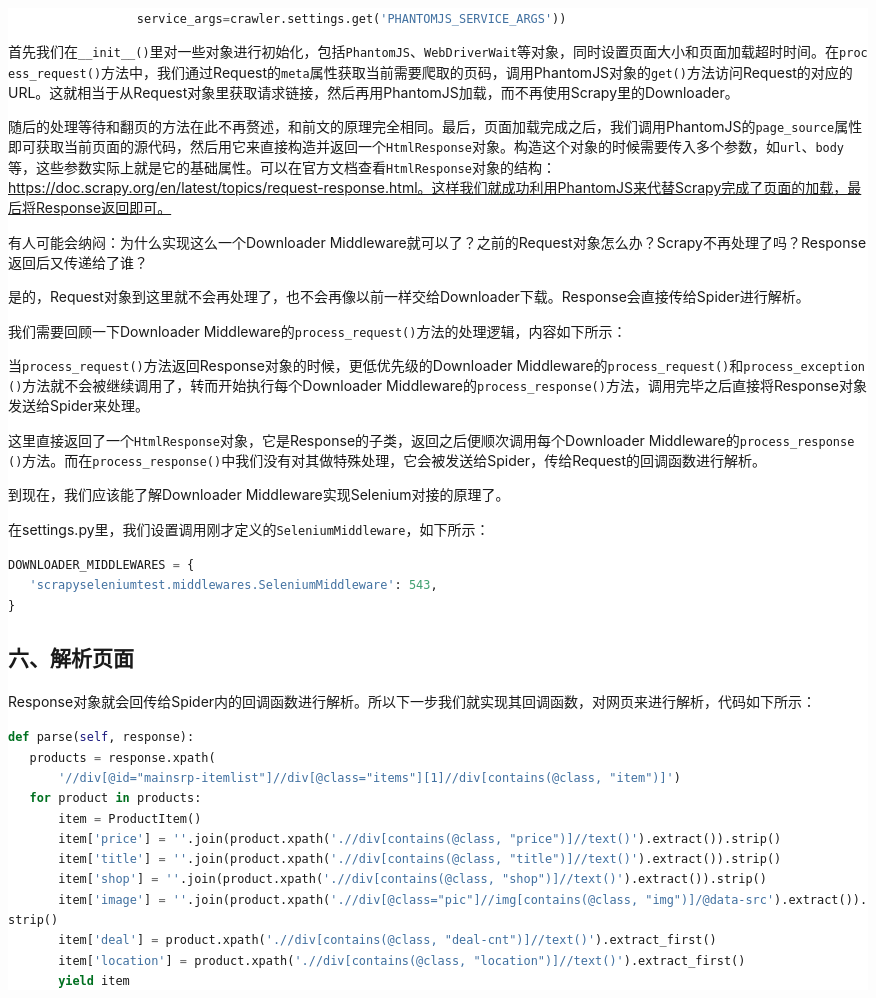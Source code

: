 ```python
                  service_args=crawler.settings.get('PHANTOMJS_SERVICE_ARGS'))
```

首先我们在`__init__()`里对一些对象进行初始化，包括`PhantomJS`、`WebDriverWait`等对象，同时设置页面大小和页面加载超时时间。在`process_request()`方法中，我们通过Request的`meta`属性获取当前需要爬取的页码，调用PhantomJS对象的`get()`方法访问Request的对应的URL。这就相当于从Request对象里获取请求链接，然后再用PhantomJS加载，而不再使用Scrapy里的Downloader。

随后的处理等待和翻页的方法在此不再赘述，和前文的原理完全相同。最后，页面加载完成之后，我们调用PhantomJS的`page_source`属性即可获取当前页面的源代码，然后用它来直接构造并返回一个`HtmlResponse`对象。构造这个对象的时候需要传入多个参数，如`url`、`body`等，这些参数实际上就是它的基础属性。可以在官方文档查看`HtmlResponse`对象的结构：https://doc.scrapy.org/en/latest/topics/request-response.html。这样我们就成功利用PhantomJS来代替Scrapy完成了页面的加载，最后将Response返回即可。

有人可能会纳闷：为什么实现这么一个Downloader Middleware就可以了？之前的Request对象怎么办？Scrapy不再处理了吗？Response返回后又传递给了谁？

是的，Request对象到这里就不会再处理了，也不会再像以前一样交给Downloader下载。Response会直接传给Spider进行解析。

我们需要回顾一下Downloader Middleware的`process_request()`方法的处理逻辑，内容如下所示：

当`process_request()`方法返回Response对象的时候，更低优先级的Downloader Middleware的`process_request()`和`process_exception()`方法就不会被继续调用了，转而开始执行每个Downloader Middleware的`process_response()`方法，调用完毕之后直接将Response对象发送给Spider来处理。

这里直接返回了一个`HtmlResponse`对象，它是Response的子类，返回之后便顺次调用每个Downloader Middleware的`process_response()`方法。而在`process_response()`中我们没有对其做特殊处理，它会被发送给Spider，传给Request的回调函数进行解析。

到现在，我们应该能了解Downloader Middleware实现Selenium对接的原理了。

在settings.py里，我们设置调用刚才定义的`SeleniumMiddleware`，如下所示：

```python
DOWNLOADER_MIDDLEWARES = {
   'scrapyseleniumtest.middlewares.SeleniumMiddleware': 543,
}
```

## 六、解析页面

Response对象就会回传给Spider内的回调函数进行解析。所以下一步我们就实现其回调函数，对网页来进行解析，代码如下所示：

```python
def parse(self, response):
   products = response.xpath(
       '//div[@id="mainsrp-itemlist"]//div[@class="items"][1]//div[contains(@class, "item")]')
   for product in products:
       item = ProductItem()
       item['price'] = ''.join(product.xpath('.//div[contains(@class, "price")]//text()').extract()).strip()
       item['title'] = ''.join(product.xpath('.//div[contains(@class, "title")]//text()').extract()).strip()
       item['shop'] = ''.join(product.xpath('.//div[contains(@class, "shop")]//text()').extract()).strip()
       item['image'] = ''.join(product.xpath('.//div[@class="pic"]//img[contains(@class, "img")]/@data-src').extract()).strip()
       item['deal'] = product.xpath('.//div[contains(@class, "deal-cnt")]//text()').extract_first()
       item['location'] = product.xpath('.//div[contains(@class, "location")]//text()').extract_first()
       yield item
```
